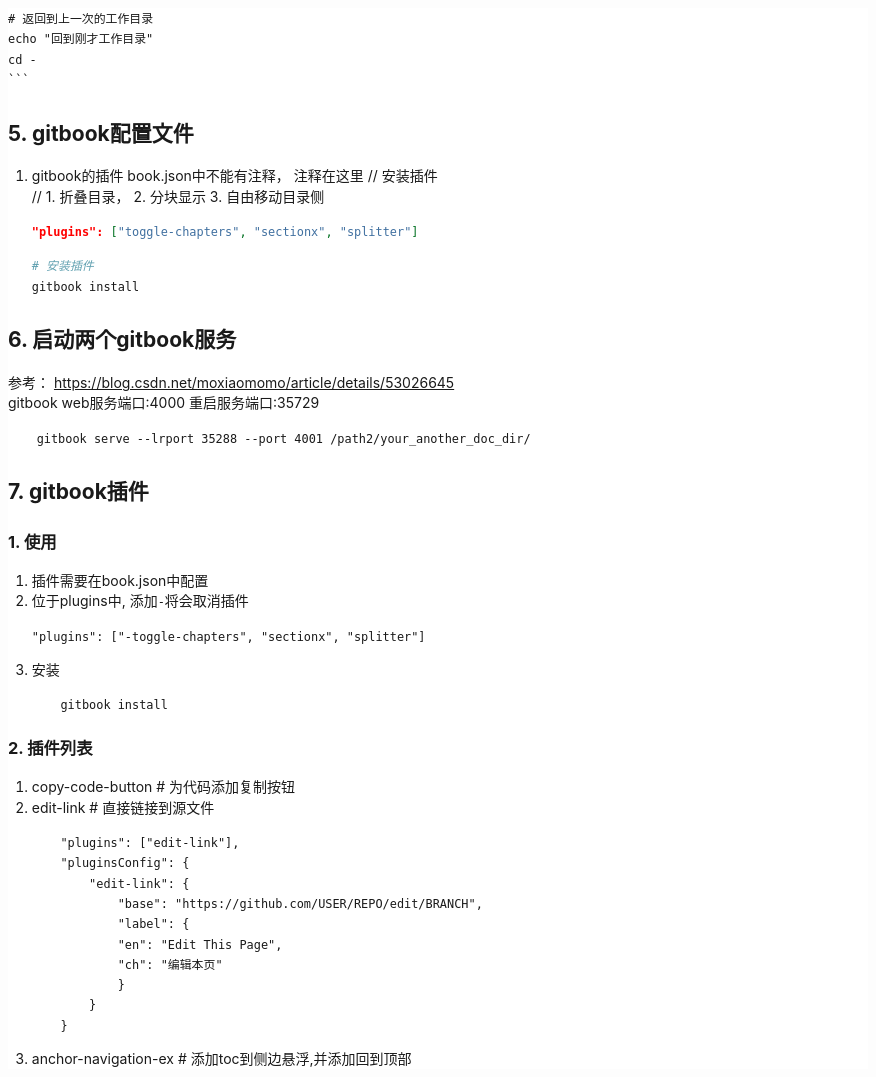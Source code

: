     # 返回到上一次的工作目录
    echo "回到刚才工作目录"
    cd -
    ```

## 5. gitbook配置文件
1. gitbook的插件
    book.json中不能有注释， 注释在这里
    // 安装插件  
    // 1. 折叠目录， 2. 分块显示 3. 自由移动目录侧 
    ```json
    "plugins": ["toggle-chapters", "sectionx", "splitter"]
    ```

    ```python
    # 安装插件
    gitbook install
    ```


## 6. 启动两个gitbook服务
参考： https://blog.csdn.net/moxiaomomo/article/details/53026645  
gitbook web服务端口:4000  重启服务端口:35729   
```
    gitbook serve --lrport 35288 --port 4001 /path2/your_another_doc_dir/
```

## 7. gitbook插件

### 1. 使用
1. 插件需要在book.json中配置
2. 位于plugins中, 添加`-`将会取消插件
    ```
    "plugins": ["-toggle-chapters", "sectionx", "splitter"]
    ```
3. 安装
    ```
        gitbook install
    ```

### 2. 插件列表

1. copy-code-button  # 为代码添加复制按钮
2. edit-link    # 直接链接到源文件
    ```
        "plugins": ["edit-link"],
        "pluginsConfig": {
            "edit-link": {
                "base": "https://github.com/USER/REPO/edit/BRANCH",
                "label": {
                "en": "Edit This Page",
                "ch": "编辑本页"
                }
            }
        }
    ```
3. anchor-navigation-ex # 添加toc到侧边悬浮,并添加回到顶部
